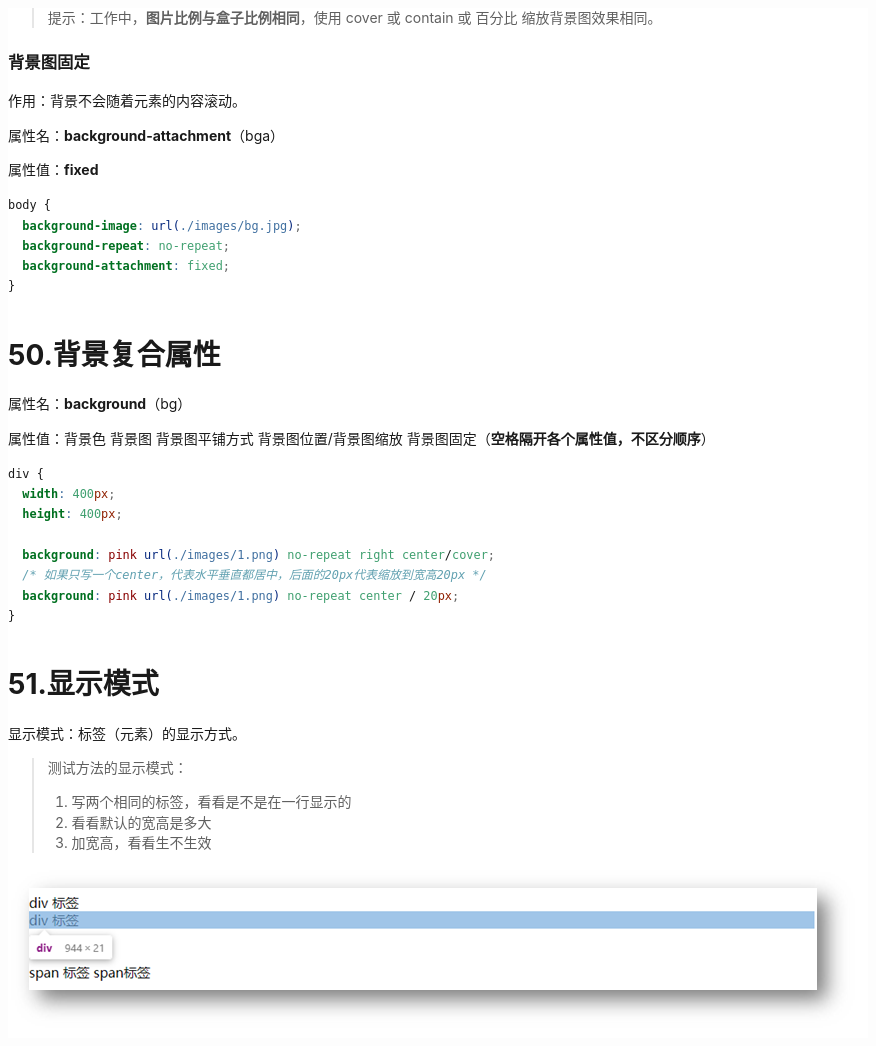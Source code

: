 > 提示：工作中，**图片比例与盒子比例相同**，使用 cover 或 contain 或 百分比 缩放背景图效果相同。

### 背景图固定

作用：背景不会随着元素的内容滚动。

属性名：**background-attachment**（bga）

属性值：**fixed**

```css
body {
  background-image: url(./images/bg.jpg);
  background-repeat: no-repeat;
  background-attachment: fixed;
}
```

# 50.背景复合属性

属性名：**background**（bg）

属性值：背景色 背景图 背景图平铺方式 背景图位置/背景图缩放  背景图固定（**空格隔开各个属性值，不区分顺序**）

```css
div {
  width: 400px;
  height: 400px;

  background: pink url(./images/1.png) no-repeat right center/cover;
  /* 如果只写一个center，代表水平垂直都居中，后面的20px代表缩放到宽高20px */
  background: pink url(./images/1.png) no-repeat center / 20px;
}
```

# 51.显示模式

显示模式：标签（元素）的显示方式。 

> 测试方法的显示模式：
>
> 1. 写两个相同的标签，看看是不是在一行显示的
> 2. 看看默认的宽高是多大
> 3. 加宽高，看看生不生效

![1680320464551](./assets/1680320464551.png)
